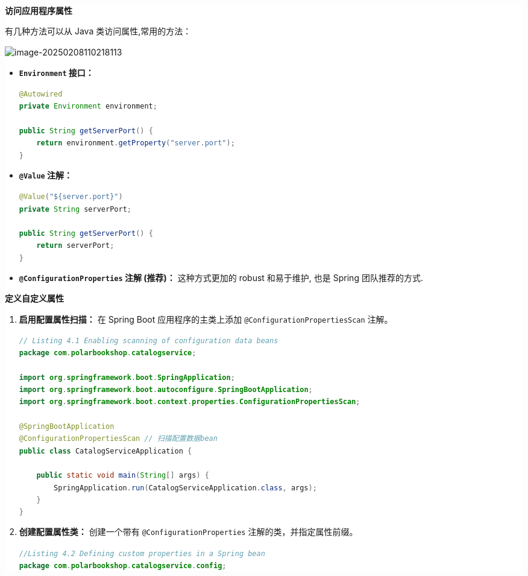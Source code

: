 **访问应用程序属性**

有几种方法可以从 Java 类访问属性,常用的方法：

![image-20250208110218113](/image-20250208110218113.png)

*   **`Environment` 接口：**
    ```java
    @Autowired
    private Environment environment;
    
    public String getServerPort() {
        return environment.getProperty("server.port");
    }
    ```

*   **`@Value` 注解：**
    ```java
    @Value("${server.port}")
    private String serverPort;
    
    public String getServerPort() {
        return serverPort;
    }
    ```
*    **`@ConfigurationProperties` 注解 (推荐)：** 这种方式更加的 robust 和易于维护, 也是 Spring 团队推荐的方式.

**定义自定义属性**

1.  **启用配置属性扫描：**
    在 Spring Boot 应用程序的主类上添加 `@ConfigurationPropertiesScan` 注解。

    ```java
    // Listing 4.1 Enabling scanning of configuration data beans
    package com.polarbookshop.catalogservice;
    
    import org.springframework.boot.SpringApplication;
    import org.springframework.boot.autoconfigure.SpringBootApplication;
    import org.springframework.boot.context.properties.ConfigurationPropertiesScan;
    
    @SpringBootApplication
    @ConfigurationPropertiesScan // 扫描配置数据bean
    public class CatalogServiceApplication {
    
        public static void main(String[] args) {
            SpringApplication.run(CatalogServiceApplication.class, args);
        }
    }
    ```

2.  **创建配置属性类：**
    创建一个带有 `@ConfigurationProperties` 注解的类，并指定属性前缀。

    ```java
    //Listing 4.2 Defining custom properties in a Spring bean
    package com.polarbookshop.catalogservice.config;
    
